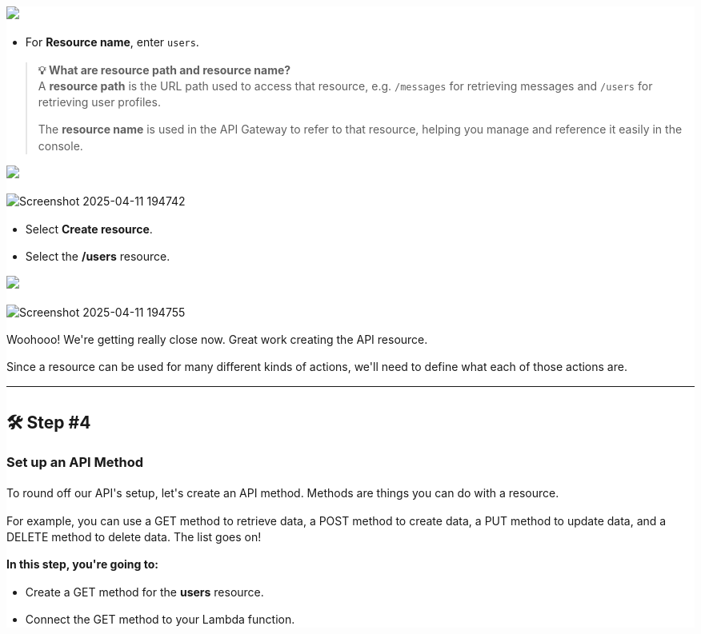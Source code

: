 ![](https://learn.nextwork.org/projects/static/aws-compute-api/processed_image_14.png)

  



-   For **Resource name**, enter `users`.
    

> **💡 What are resource path and resource name?**  
> A **resource path** is the URL path used to access that resource, e.g. `/messages` for retrieving messages and `/users` for retrieving user profiles.
> 
> The **resource name** is used in the API Gateway to refer to that resource, helping you manage and reference it easily in the console.

![](https://learn.nextwork.org/projects/static/aws-compute-api/processed_image_15.png)

  
![Screenshot 2025-04-11 194742](https://github.com/user-attachments/assets/c860f170-9992-4065-a0b0-f55e8d264e0a)


-   Select **Create resource**.
    



-   Select the **/users** resource.
    

![](https://learn.nextwork.org/projects/static/aws-compute-api/processed_image_16.png)

![Screenshot 2025-04-11 194755](https://github.com/user-attachments/assets/571aa7f2-b1da-4d64-90ca-876594b13a56)  

Woohooo! We're getting really close now. Great work creating the API resource.

Since a resource can be used for many different kinds of actions, we'll need to define what each of those actions are.

-----
## 🛠️ Step #4

### Set up an API Method

  

To round off our API's setup, let's create an API method. Methods are things you can do with a resource.

For example, you can use a GET method to retrieve data, a POST method to create data, a PUT method to update data, and a DELETE method to delete data. The list goes on!

  
  

**In this step, you're going to:**

-   Create a GET method for the **users** resource.
    
-   Connect the GET method to your Lambda function.
    